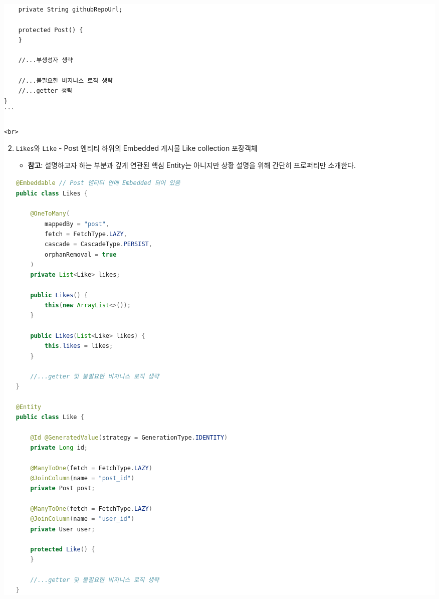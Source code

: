         private String githubRepoUrl;

        protected Post() {
        }

        //...부생성자 생략 

        //...불필요한 비지니스 로직 생략 
        //...getter 생략
    }
    ```

    <br>

2. `Likes`와 `Like` - Post 엔티티 하위의 Embedded 게시물 Like collection 포장객체
    - **참고**: 설명하고자 하는 부분과 깊게 연관된 핵심 Entity는 아니지만  상황 설명을 위해 간단히 프로퍼티만 소개한다. 

    ```java
    @Embeddable // Post 엔티티 안에 Embedded 되어 있음 
    public class Likes {

        @OneToMany(
            mappedBy = "post",
            fetch = FetchType.LAZY,
            cascade = CascadeType.PERSIST,
            orphanRemoval = true
        )
        private List<Like> likes;

        public Likes() {
            this(new ArrayList<>());
        }

        public Likes(List<Like> likes) {
            this.likes = likes;
        }

        //...getter 및 불필요한 비지니스 로직 생략
    }

    @Entity
    public class Like {

        @Id @GeneratedValue(strategy = GenerationType.IDENTITY)
        private Long id;

        @ManyToOne(fetch = FetchType.LAZY)
        @JoinColumn(name = "post_id")
        private Post post;

        @ManyToOne(fetch = FetchType.LAZY)
        @JoinColumn(name = "user_id")
        private User user;

        protected Like() {
        }

        //...getter 및 불필요한 비지니스 로직 생략
    }    
    ```
